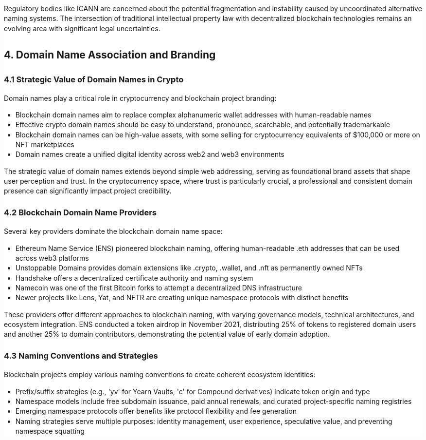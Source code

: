 Regulatory bodies like ICANN are concerned about the potential fragmentation and instability caused by uncoordinated alternative naming systems. The intersection of traditional intellectual property law with decentralized blockchain technologies remains an evolving area with significant legal uncertainties.

## 4. Domain Name Association and Branding

### 4.1 Strategic Value of Domain Names in Crypto

Domain names play a critical role in cryptocurrency and blockchain project branding:

- Blockchain domain names aim to replace complex alphanumeric wallet addresses with human-readable names
- Effective crypto domain names should be easy to understand, pronounce, searchable, and potentially trademarkable
- Blockchain domain names can be high-value assets, with some selling for cryptocurrency equivalents of $100,000 or more on NFT marketplaces
- Domain names create a unified digital identity across web2 and web3 environments

The strategic value of domain names extends beyond simple web addressing, serving as foundational brand assets that shape user perception and trust. In the cryptocurrency space, where trust is particularly crucial, a professional and consistent domain presence can significantly impact project credibility.

### 4.2 Blockchain Domain Name Providers

Several key providers dominate the blockchain domain name space:

- Ethereum Name Service (ENS) pioneered blockchain naming, offering human-readable .eth addresses that can be used across web3 platforms
- Unstoppable Domains provides domain extensions like .crypto, .wallet, and .nft as permanently owned NFTs
- Handshake offers a decentralized certificate authority and naming system
- Namecoin was one of the first Bitcoin forks to attempt a decentralized DNS infrastructure
- Newer projects like Lens, Yat, and NFTR are creating unique namespace protocols with distinct benefits

These providers offer different approaches to blockchain naming, with varying governance models, technical architectures, and ecosystem integration. ENS conducted a token airdrop in November 2021, distributing 25% of tokens to registered domain users and another 25% to domain contributors, demonstrating the potential value of early domain adoption.

### 4.3 Naming Conventions and Strategies

Blockchain projects employ various naming conventions to create coherent ecosystem identities:

- Prefix/suffix strategies (e.g., 'yv' for Yearn Vaults, 'c' for Compound derivatives) indicate token origin and type
- Namespace models include free subdomain issuance, paid annual renewals, and curated project-specific naming registries
- Emerging namespace protocols offer benefits like protocol flexibility and fee generation
- Naming strategies serve multiple purposes: identity management, user experience, speculative value, and preventing namespace squatting
